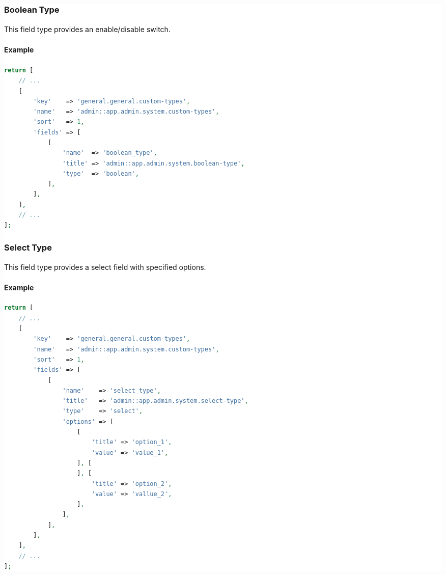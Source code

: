 
### Boolean Type

This field type provides an enable/disable switch.

#### Example

```php
return [
    // ...
    [
        'key'    => 'general.general.custom-types',
        'name'   => 'admin::app.admin.system.custom-types',
        'sort'   => 1,
        'fields' => [
            [
                'name'  => 'boolean_type',
                'title' => 'admin::app.admin.system.boolean-type',
                'type'  => 'boolean',
            ],
        ],
    ],
    // ...
];
```

### Select Type

This field type provides a select field with specified options.

#### Example

```php
return [
    // ...
    [
        'key'    => 'general.general.custom-types',
        'name'   => 'admin::app.admin.system.custom-types',
        'sort'   => 1,
        'fields' => [
            [
                'name'    => 'select_type',
                'title'   => 'admin::app.admin.system.select-type',
                'type'    => 'select',
                'options' => [
                    [
                        'title' => 'option_1',
                        'value' => 'value_1',
                    ], [
                    ], [
                        'title' => 'option_2',
                        'value' => 'vallue_2',
                    ],
                ],
            ],
        ],
    ],
    // ...
];
```
